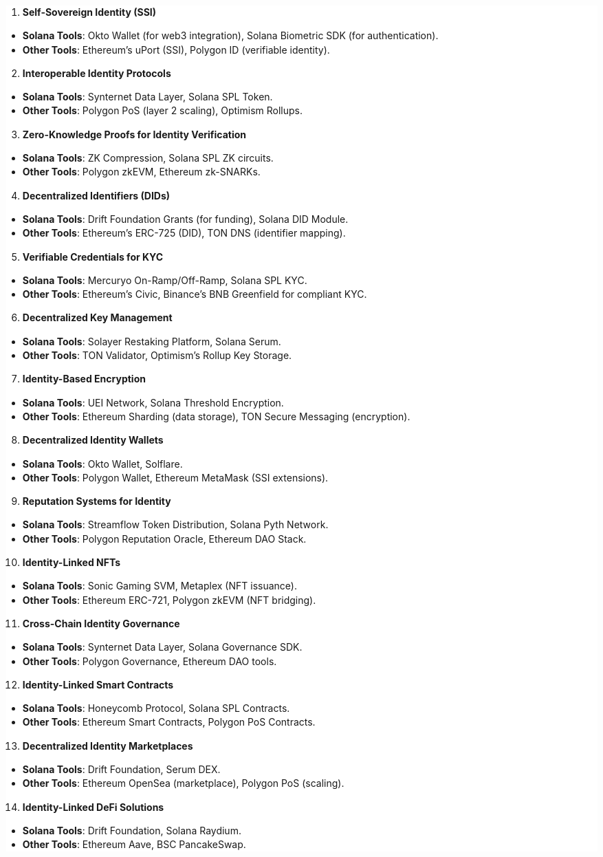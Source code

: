 

 1. **Self-Sovereign Identity (SSI)**
   - **Solana Tools**: Okto Wallet (for web3 integration), Solana Biometric SDK (for authentication).
   - **Other Tools**: Ethereum’s uPort (SSI), Polygon ID (verifiable identity).

 2. **Interoperable Identity Protocols**
   - **Solana Tools**: Synternet Data Layer, Solana SPL Token.
   - **Other Tools**: Polygon PoS (layer 2 scaling), Optimism Rollups.

 3. **Zero-Knowledge Proofs for Identity Verification**
   - **Solana Tools**: ZK Compression, Solana SPL ZK circuits.
   - **Other Tools**: Polygon zkEVM, Ethereum zk-SNARKs.

 4. **Decentralized Identifiers (DIDs)**
   - **Solana Tools**: Drift Foundation Grants (for funding), Solana DID Module.
   - **Other Tools**: Ethereum’s ERC-725 (DID), TON DNS (identifier mapping).

 5. **Verifiable Credentials for KYC**
   - **Solana Tools**: Mercuryo On-Ramp/Off-Ramp, Solana SPL KYC.
   - **Other Tools**: Ethereum’s Civic, Binance’s BNB Greenfield for compliant KYC.

 6. **Decentralized Key Management**
   - **Solana Tools**: Solayer Restaking Platform, Solana Serum.
   - **Other Tools**: TON Validator, Optimism’s Rollup Key Storage.

 7. **Identity-Based Encryption**
   - **Solana Tools**: UEI Network, Solana Threshold Encryption.
   - **Other Tools**: Ethereum Sharding (data storage), TON Secure Messaging (encryption).

 8. **Decentralized Identity Wallets**
   - **Solana Tools**: Okto Wallet, Solflare.
   - **Other Tools**: Polygon Wallet, Ethereum MetaMask (SSI extensions).

 9. **Reputation Systems for Identity**
   - **Solana Tools**: Streamflow Token Distribution, Solana Pyth Network.
   - **Other Tools**: Polygon Reputation Oracle, Ethereum DAO Stack.

 10. **Identity-Linked NFTs**
   - **Solana Tools**: Sonic Gaming SVM, Metaplex (NFT issuance).
   - **Other Tools**: Ethereum ERC-721, Polygon zkEVM (NFT bridging).

 11. **Cross-Chain Identity Governance**
   - **Solana Tools**: Synternet Data Layer, Solana Governance SDK.
   - **Other Tools**: Polygon Governance, Ethereum DAO tools.

 12. **Identity-Linked Smart Contracts**
   - **Solana Tools**: Honeycomb Protocol, Solana SPL Contracts.
   - **Other Tools**: Ethereum Smart Contracts, Polygon PoS Contracts.

 13. **Decentralized Identity Marketplaces**
   - **Solana Tools**: Drift Foundation, Serum DEX.
   - **Other Tools**: Ethereum OpenSea (marketplace), Polygon PoS (scaling).

 14. **Identity-Linked DeFi Solutions**
   - **Solana Tools**: Drift Foundation, Solana Raydium.
   - **Other Tools**: Ethereum Aave, BSC PancakeSwap.
